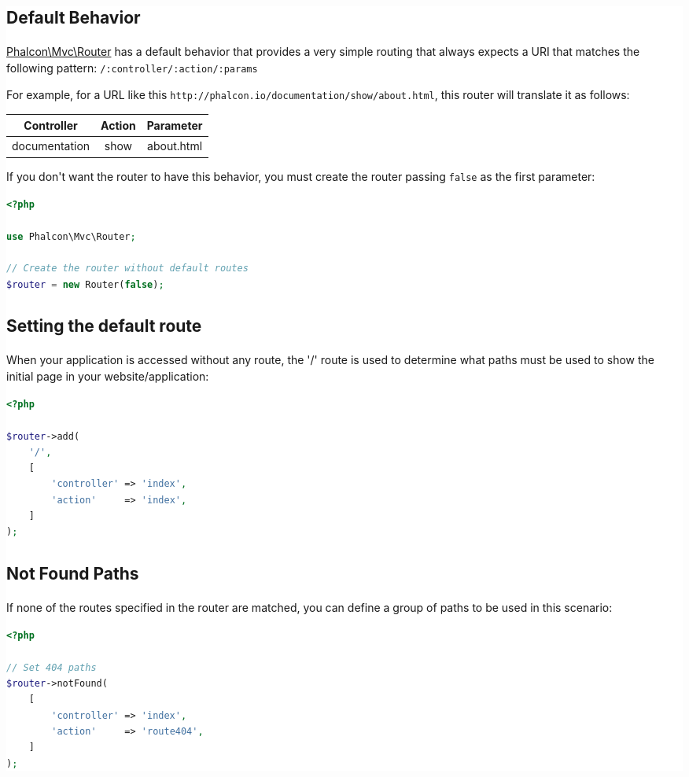 <a name='default-behavior'></a>
## Default Behavior
[Phalcon\Mvc\Router](api/Phalcon_Mvc_Router) has a default behavior that provides a very simple routing that always expects a URI that matches the following pattern: `/:controller/:action/:params`

For example, for a URL like this `http://phalcon.io/documentation/show/about.html`, this router will translate it as follows:

| Controller    | Action | Parameter  |
|:-------------:|:------:|:----------:|
| documentation | show   | about.html |

If you don't want the router to have this behavior, you must create the router passing `false` as the first parameter:

```php
<?php

use Phalcon\Mvc\Router;

// Create the router without default routes
$router = new Router(false);
```

<a name='default-route'></a>
## Setting the default route
When your application is accessed without any route, the '/' route is used to determine what paths must be used to show the initial page in your website/application:

```php
<?php

$router->add(
    '/',
    [
        'controller' => 'index',
        'action'     => 'index',
    ]
);
```

<a name='not-found-paths'></a>
## Not Found Paths
If none of the routes specified in the router are matched, you can define a group of paths to be used in this scenario:

```php
<?php

// Set 404 paths
$router->notFound(
    [
        'controller' => 'index',
        'action'     => 'route404',
    ]
);
```
